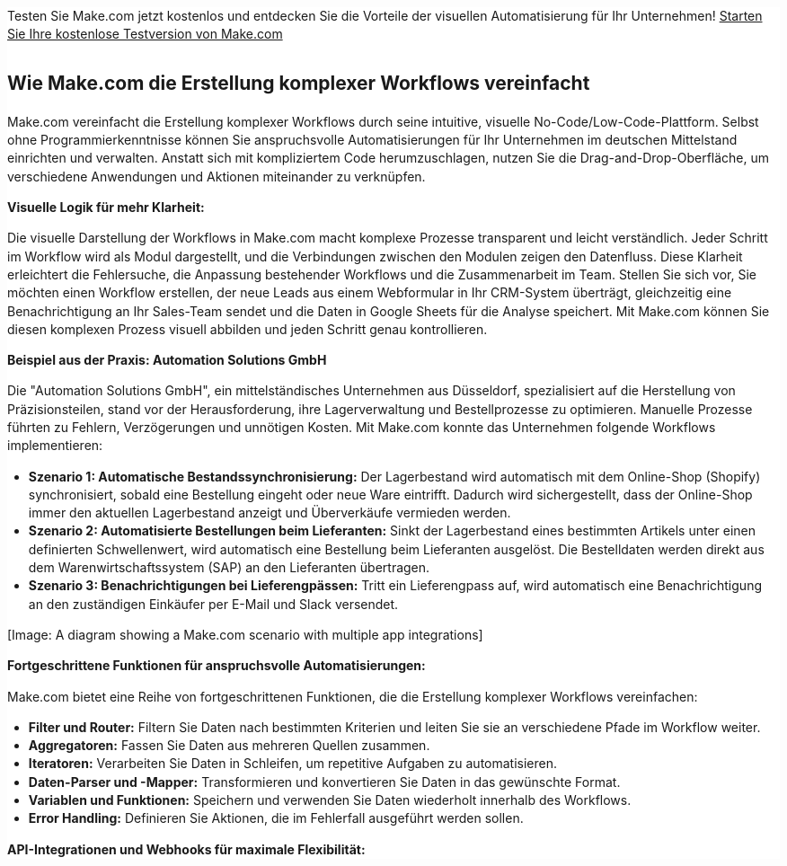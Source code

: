 Testen  Sie  Make.com  jetzt  kostenlos  und  entdecken  Sie  die  Vorteile  der  visuellen  Automatisierung  für  Ihr  Unternehmen! <a href="https://www.make.com/en/register?pc=yodome" rel="noindex nofollow">Starten Sie Ihre kostenlose Testversion von Make.com</a>

## Wie Make.com die Erstellung komplexer Workflows vereinfacht

Make.com vereinfacht die Erstellung komplexer Workflows durch seine intuitive, visuelle No-Code/Low-Code-Plattform.  Selbst ohne Programmierkenntnisse können Sie anspruchsvolle Automatisierungen für Ihr Unternehmen im deutschen Mittelstand einrichten und verwalten.  Anstatt sich mit kompliziertem Code herumzuschlagen,  nutzen Sie die Drag-and-Drop-Oberfläche, um verschiedene Anwendungen und Aktionen miteinander zu verknüpfen.

**Visuelle Logik für mehr Klarheit:**

Die visuelle Darstellung der Workflows in Make.com macht komplexe Prozesse transparent und leicht verständlich.  Jeder Schritt im Workflow wird als Modul dargestellt,  und die Verbindungen zwischen den Modulen zeigen den Datenfluss.  Diese Klarheit erleichtert die Fehlersuche,  die Anpassung bestehender Workflows und die Zusammenarbeit im Team.  Stellen Sie sich vor, Sie möchten einen Workflow erstellen, der neue Leads aus einem Webformular in Ihr CRM-System überträgt, gleichzeitig eine Benachrichtigung an Ihr Sales-Team sendet und die Daten in Google Sheets für die Analyse speichert. Mit Make.com können Sie diesen komplexen Prozess visuell abbilden und jeden Schritt genau kontrollieren.

**Beispiel aus der Praxis: Automation Solutions GmbH**

Die "Automation Solutions GmbH", ein mittelständisches Unternehmen aus Düsseldorf, spezialisiert auf die Herstellung von Präzisionsteilen, stand vor der Herausforderung, ihre Lagerverwaltung und Bestellprozesse zu optimieren.  Manuelle Prozesse führten zu Fehlern, Verzögerungen und unnötigen Kosten. Mit Make.com konnte das Unternehmen folgende Workflows implementieren:

* **Szenario 1: Automatische Bestandssynchronisierung:** Der Lagerbestand wird automatisch mit dem Online-Shop (Shopify) synchronisiert, sobald eine Bestellung eingeht oder neue Ware eintrifft.  Dadurch wird sichergestellt, dass der Online-Shop immer den aktuellen Lagerbestand anzeigt und  Überverkäufe vermieden werden.
* **Szenario 2: Automatisierte Bestellungen beim Lieferanten:**  Sinkt der Lagerbestand eines bestimmten Artikels unter einen definierten Schwellenwert,  wird automatisch eine Bestellung beim Lieferanten ausgelöst.  Die Bestelldaten werden direkt aus dem Warenwirtschaftssystem (SAP) an den Lieferanten übertragen.
* **Szenario 3:  Benachrichtigungen bei Lieferengpässen:** Tritt ein Lieferengpass auf, wird automatisch eine Benachrichtigung an den zuständigen Einkäufer per E-Mail und Slack versendet.

[Image: A diagram showing a Make.com scenario with multiple app integrations]


**Fortgeschrittene Funktionen für anspruchsvolle Automatisierungen:**

Make.com bietet eine Reihe von fortgeschrittenen Funktionen,  die die Erstellung komplexer Workflows vereinfachen:

* **Filter und Router:**  Filtern Sie Daten nach bestimmten Kriterien und leiten Sie sie an verschiedene Pfade im Workflow weiter.
* **Aggregatoren:** Fassen Sie Daten aus mehreren Quellen zusammen.
* **Iteratoren:**  Verarbeiten Sie Daten in Schleifen, um repetitive Aufgaben zu automatisieren.
* **Daten-Parser und -Mapper:**  Transformieren  und  konvertieren  Sie  Daten  in  das  gewünschte  Format.
* **Variablen und Funktionen:**  Speichern  und  verwenden  Sie  Daten  wiederholt  innerhalb  des  Workflows.
* **Error  Handling:**  Definieren Sie  Aktionen,  die  im  Fehlerfall  ausgeführt  werden  sollen.

**API-Integrationen und Webhooks für maximale Flexibilität:**

